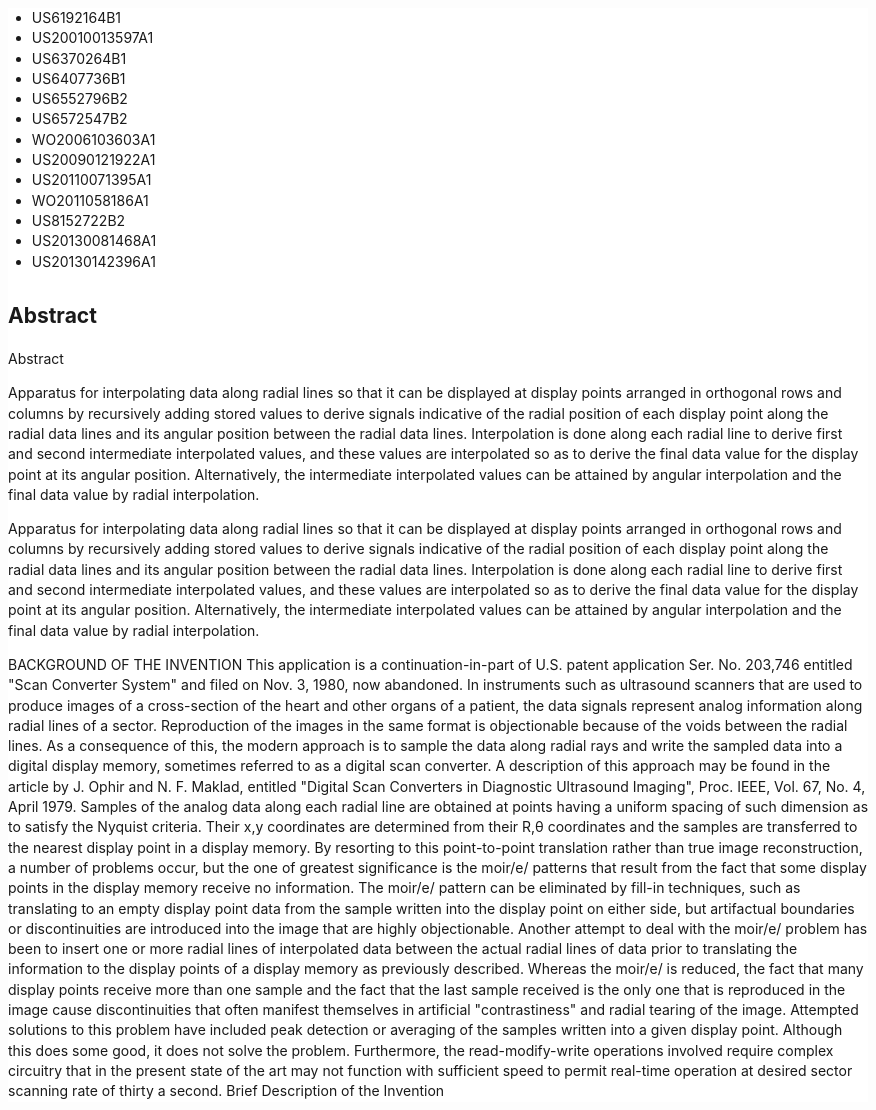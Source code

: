  * US6192164B1
 * US20010013597A1
 * US6370264B1
 * US6407736B1
 * US6552796B2
 * US6572547B2
 * WO2006103603A1
 * US20090121922A1
 * US20110071395A1
 * WO2011058186A1
 * US8152722B2
 * US20130081468A1
 * US20130142396A1
## Abstract

Abstract

Apparatus for interpolating data along radial lines so that it can be displayed at display points arranged in orthogonal rows and columns by recursively adding stored values to derive signals indicative of the radial position of each display point along the radial data lines and its angular position between the radial data lines. Interpolation is done along each radial line to derive first and second intermediate interpolated values, and these values are interpolated so as to derive the final data value for the display point at its angular position. Alternatively, the intermediate interpolated values can be attained by angular interpolation and the final data value by radial interpolation.



Apparatus for interpolating data along radial lines so that it can be displayed at display points arranged in orthogonal rows and columns by recursively adding stored values to derive signals indicative of the radial position of each display point along the radial data lines and its angular position between the radial data lines. Interpolation is done along each radial line to derive first and second intermediate interpolated values, and these values are interpolated so as to derive the final data value for the display point at its angular position. Alternatively, the intermediate interpolated values can be attained by angular interpolation and the final data value by radial interpolation.

BACKGROUND OF THE INVENTION
This application is a continuation-in-part of U.S. patent application Ser. No. 203,746 entitled "Scan Converter System" and filed on Nov. 3, 1980, now abandoned.
In instruments such as ultrasound scanners that are used to produce images of a cross-section of the heart and other organs of a patient, the data signals represent analog information along radial lines of a sector. Reproduction of the images in the same format is objectionable because of the voids between the radial lines. As a consequence of this, the modern approach is to sample the data along radial rays and write the sampled data into a digital display memory, sometimes referred to as a digital scan converter. A description of this approach may be found in the article by J. Ophir and N. F. Maklad, entitled "Digital Scan Converters in Diagnostic Ultrasound Imaging", Proc. IEEE, Vol. 67, No. 4, April 1979. Samples of the analog data along each radial line are obtained at points having a uniform spacing of such dimension as to satisfy the Nyquist criteria. Their x,y coordinates are determined from their R,θ coordinates and the samples are transferred to the nearest display point in a display memory. By resorting to this point-to-point translation rather than true image reconstruction, a number of problems occur, but the one of greatest significance is the moir/e/  patterns that result from the fact that some display points in the display memory receive no information.
The moir/e/  pattern can be eliminated by fill-in techniques, such as translating to an empty display point data from the sample written into the display point on either side, but artifactual boundaries or discontinuities are introduced into the image that are highly objectionable.
Another attempt to deal with the moir/e/  problem has been to insert one or more radial lines of interpolated data between the actual radial lines of data prior to translating the information to the display points of a display memory as previously described. Whereas the moir/e/  is reduced, the fact that many display points receive more than one sample and the fact that the last sample received is the only one that is reproduced in the image cause discontinuities that often manifest themselves in artificial "contrastiness" and radial tearing of the image. Attempted solutions to this problem have included peak detection or averaging of the samples written into a given display point. Although this does some good, it does not solve the problem. Furthermore, the read-modify-write operations involved require complex circuitry that in the present state of the art may not function with sufficient speed to permit real-time operation at desired sector scanning rate of thirty a second.
Brief Description of the Invention